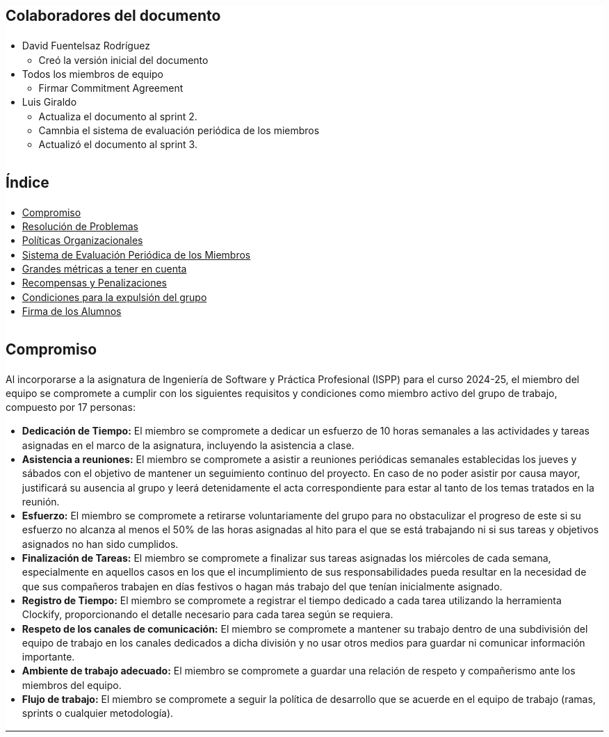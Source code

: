 
## Colaboradores del documento
- David Fuentelsaz Rodríguez
  - Creó la versión inicial del documento
- Todos los miembros de equipo
  - Firmar Commitment Agreement
- Luis Giraldo 
  - Actualiza el documento al sprint 2.
  - Camnbia el sistema de evaluación periódica de los miembros
  - Actualizó el documento al sprint 3.

## Índice
- [Compromiso](#compromiso)
- [Resolución de Problemas](#resolución-de-problemas)
- [Políticas Organizacionales](#políticas-organizacionales)
- [Sistema de Evaluación Periódica de los Miembros](#sistema-de-evaluación-periódica-de-los-miembros)
- [Grandes métricas a tener en cuenta](#grandes-métricas-a-tener-en-cuenta)
- [Recompensas y Penalizaciones](#recompensas-y-penalizaciones)
- [Condiciones para la expulsión del grupo](#condiciones-para-la-expulsión-del-grupo)
- [Firma de los Alumnos](#firma-de-los-alumnos)



## Compromiso

Al incorporarse a la asignatura de Ingeniería de Software y Práctica Profesional (ISPP) para el curso 2024-25, el miembro del equipo se compromete a cumplir con los siguientes requisitos y condiciones como miembro activo del grupo de trabajo, compuesto por 17 personas:

- **Dedicación de Tiempo:** El miembro se compromete a dedicar un esfuerzo de 10 horas semanales a las actividades y tareas asignadas en el marco de la asignatura, incluyendo la asistencia a clase.
- **Asistencia a reuniones:** El miembro se compromete a asistir a reuniones periódicas semanales establecidas los jueves y sábados con el objetivo de mantener un seguimiento continuo del proyecto. En caso de no poder asistir por causa mayor, justificará su ausencia al grupo y leerá detenidamente el acta correspondiente para estar al tanto de los temas tratados en la reunión.
- **Esfuerzo:** El miembro se compromete a retirarse voluntariamente del grupo para no obstaculizar el progreso de este si su esfuerzo no alcanza al menos el 50% de las horas asignadas al hito para el que se está trabajando ni si sus tareas y objetivos asignados no han sido cumplidos.
- **Finalización de Tareas:** El miembro se compromete a finalizar sus tareas asignadas los miércoles de cada semana, especialmente en aquellos casos en los que el incumplimiento de sus responsabilidades pueda resultar en la necesidad de que sus compañeros trabajen en días festivos o hagan más trabajo del que tenían inicialmente asignado.
- **Registro de Tiempo:** El miembro se compromete a registrar el tiempo dedicado a cada tarea utilizando la herramienta Clockify, proporcionando el detalle necesario para cada tarea según se requiera.
- **Respeto de los canales de comunicación:** El miembro se compromete a mantener su trabajo dentro de una subdivisión del equipo de trabajo en los canales dedicados a dicha división y no usar otros medios para guardar ni comunicar información importante.
- **Ambiente de trabajo adecuado:** El miembro se compromete a guardar una relación de respeto y compañerismo ante los miembros del equipo.
- **Flujo de trabajo:** El miembro se compromete a seguir la política de desarrollo que se acuerde en el equipo de trabajo (ramas, sprints o cualquier metodología).

---